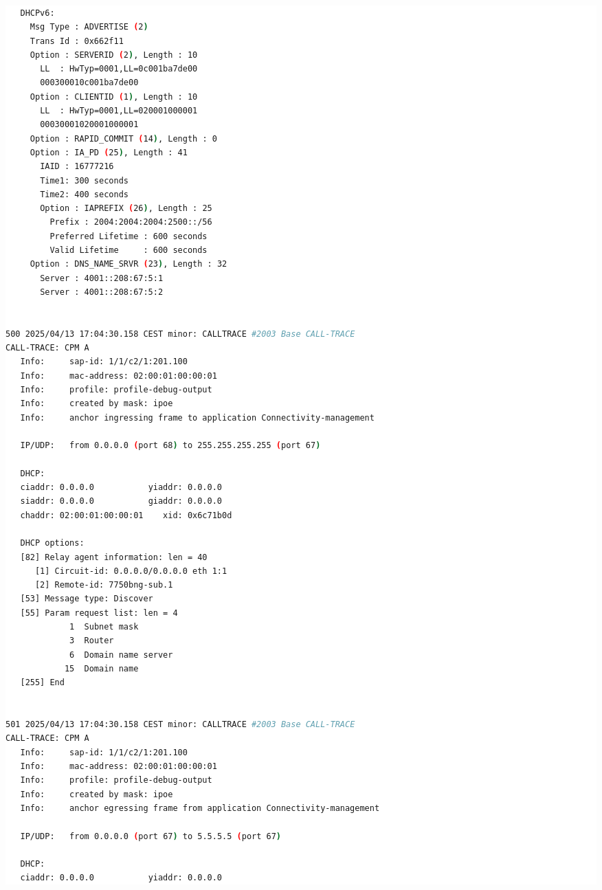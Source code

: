 ```bash
   DHCPv6:
     Msg Type : ADVERTISE (2)
     Trans Id : 0x662f11
     Option : SERVERID (2), Length : 10
       LL  : HwTyp=0001,LL=0c001ba7de00
       000300010c001ba7de00
     Option : CLIENTID (1), Length : 10
       LL  : HwTyp=0001,LL=020001000001
       00030001020001000001
     Option : RAPID_COMMIT (14), Length : 0
     Option : IA_PD (25), Length : 41
       IAID : 16777216
       Time1: 300 seconds
       Time2: 400 seconds
       Option : IAPREFIX (26), Length : 25
         Prefix : 2004:2004:2004:2500::/56
         Preferred Lifetime : 600 seconds
         Valid Lifetime     : 600 seconds
     Option : DNS_NAME_SRVR (23), Length : 32
       Server : 4001::208:67:5:1
       Server : 4001::208:67:5:2


500 2025/04/13 17:04:30.158 CEST minor: CALLTRACE #2003 Base CALL-TRACE
CALL-TRACE: CPM A
   Info:     sap-id: 1/1/c2/1:201.100
   Info:     mac-address: 02:00:01:00:00:01
   Info:     profile: profile-debug-output
   Info:     created by mask: ipoe
   Info:     anchor ingressing frame to application Connectivity-management

   IP/UDP:   from 0.0.0.0 (port 68) to 255.255.255.255 (port 67)

   DHCP:
   ciaddr: 0.0.0.0           yiaddr: 0.0.0.0
   siaddr: 0.0.0.0           giaddr: 0.0.0.0
   chaddr: 02:00:01:00:00:01    xid: 0x6c71b0d

   DHCP options:
   [82] Relay agent information: len = 40
      [1] Circuit-id: 0.0.0.0/0.0.0.0 eth 1:1
      [2] Remote-id: 7750bng-sub.1
   [53] Message type: Discover
   [55] Param request list: len = 4
             1  Subnet mask
             3  Router
             6  Domain name server
            15  Domain name
   [255] End


501 2025/04/13 17:04:30.158 CEST minor: CALLTRACE #2003 Base CALL-TRACE
CALL-TRACE: CPM A
   Info:     sap-id: 1/1/c2/1:201.100
   Info:     mac-address: 02:00:01:00:00:01
   Info:     profile: profile-debug-output
   Info:     created by mask: ipoe
   Info:     anchor egressing frame from application Connectivity-management

   IP/UDP:   from 0.0.0.0 (port 67) to 5.5.5.5 (port 67)

   DHCP:
   ciaddr: 0.0.0.0           yiaddr: 0.0.0.0
```